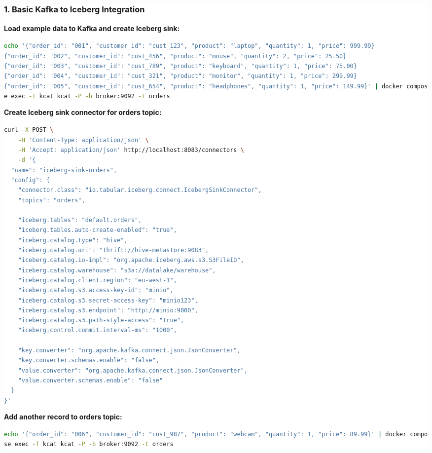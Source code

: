 ### 1. Basic Kafka to Iceberg Integration

**Load example data to Kafka and create Iceberg sink:**

```bash
echo '{"order_id": "001", "customer_id": "cust_123", "product": "laptop", "quantity": 1, "price": 999.99}
{"order_id": "002", "customer_id": "cust_456", "product": "mouse", "quantity": 2, "price": 25.50}
{"order_id": "003", "customer_id": "cust_789", "product": "keyboard", "quantity": 1, "price": 75.00}
{"order_id": "004", "customer_id": "cust_321", "product": "monitor", "quantity": 1, "price": 299.99}
{"order_id": "005", "customer_id": "cust_654", "product": "headphones", "quantity": 1, "price": 149.99}' | docker compose exec -T kcat kcat -P -b broker:9092 -t orders
```

**Create Iceberg sink connector for orders topic:**

```bash
curl -X POST \
	-H 'Content-Type: application/json' \
	-H 'Accept: application/json' http://localhost:8083/connectors \
	-d '{
  "name": "iceberg-sink-orders",
  "config": {
    "connector.class": "io.tabular.iceberg.connect.IcebergSinkConnector",
    "topics": "orders",

    "iceberg.tables": "default.orders",
    "iceberg.tables.auto-create-enabled": "true",
    "iceberg.catalog.type": "hive",
    "iceberg.catalog.uri": "thrift://hive-metastore:9083",
    "iceberg.catalog.io-impl": "org.apache.iceberg.aws.s3.S3FileIO",
    "iceberg.catalog.warehouse": "s3a://datalake/warehouse",
    "iceberg.catalog.client.region": "eu-west-1",
    "iceberg.catalog.s3.access-key-id": "minio",
    "iceberg.catalog.s3.secret-access-key": "minio123",
    "iceberg.catalog.s3.endpoint": "http://minio:9000",
    "iceberg.catalog.s3.path-style-access": "true",
    "iceberg.control.commit.interval-ms": "1000",

    "key.converter": "org.apache.kafka.connect.json.JsonConverter",
    "key.converter.schemas.enable": "false",
    "value.converter": "org.apache.kafka.connect.json.JsonConverter",
    "value.converter.schemas.enable": "false"
  }
}'
```

**Add another record to orders topic:**

```bash
echo '{"order_id": "006", "customer_id": "cust_987", "product": "webcam", "quantity": 1, "price": 89.99}' | docker compose exec -T kcat kcat -P -b broker:9092 -t orders
```
